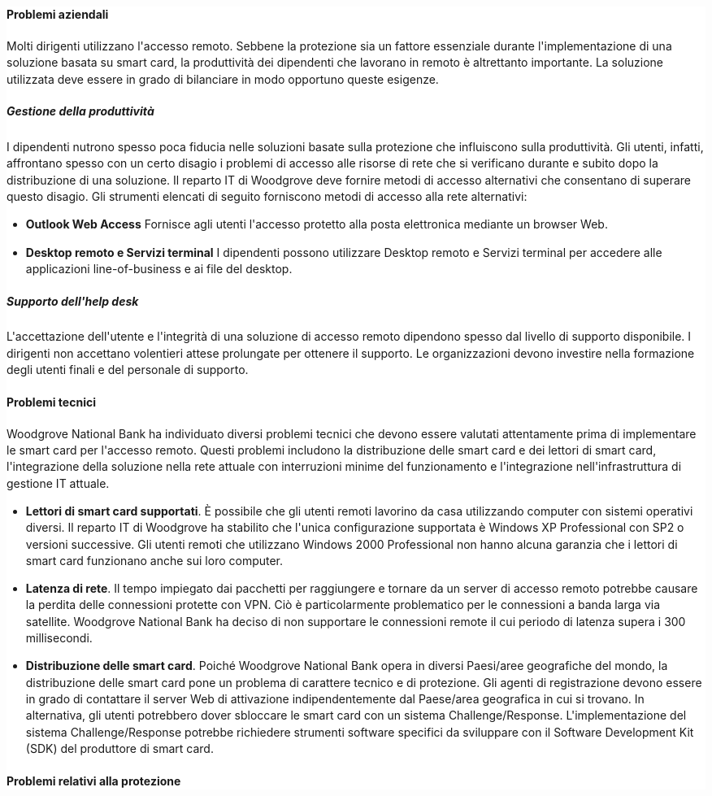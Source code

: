 #### Problemi aziendali

Molti dirigenti utilizzano l'accesso remoto. Sebbene la protezione sia un fattore essenziale durante l'implementazione di una soluzione basata su smart card, la produttività dei dipendenti che lavorano in remoto è altrettanto importante. La soluzione utilizzata deve essere in grado di bilanciare in modo opportuno queste esigenze.

##### Gestione della produttività

I dipendenti nutrono spesso poca fiducia nelle soluzioni basate sulla protezione che influiscono sulla produttività. Gli utenti, infatti, affrontano spesso con un certo disagio i problemi di accesso alle risorse di rete che si verificano durante e subito dopo la distribuzione di una soluzione. Il reparto IT di Woodgrove deve fornire metodi di accesso alternativi che consentano di superare questo disagio. Gli strumenti elencati di seguito forniscono metodi di accesso alla rete alternativi:

-   **Outlook Web Access** Fornisce agli utenti l'accesso protetto alla posta elettronica mediante un browser Web.

-   **Desktop remoto e Servizi terminal** I dipendenti possono utilizzare Desktop remoto e Servizi terminal per accedere alle applicazioni line-of-business e ai file del desktop.

##### Supporto dell'help desk

L'accettazione dell'utente e l'integrità di una soluzione di accesso remoto dipendono spesso dal livello di supporto disponibile. I dirigenti non accettano volentieri attese prolungate per ottenere il supporto. Le organizzazioni devono investire nella formazione degli utenti finali e del personale di supporto.

#### Problemi tecnici

Woodgrove National Bank ha individuato diversi problemi tecnici che devono essere valutati attentamente prima di implementare le smart card per l'accesso remoto. Questi problemi includono la distribuzione delle smart card e dei lettori di smart card, l'integrazione della soluzione nella rete attuale con interruzioni minime del funzionamento e l'integrazione nell'infrastruttura di gestione IT attuale.

-   **Lettori di smart card supportati**. È possibile che gli utenti remoti lavorino da casa utilizzando computer con sistemi operativi diversi. Il reparto IT di Woodgrove ha stabilito che l'unica configurazione supportata è Windows XP Professional con SP2 o versioni successive. Gli utenti remoti che utilizzano Windows 2000 Professional non hanno alcuna garanzia che i lettori di smart card funzionano anche sui loro computer.

-   **Latenza di rete**. Il tempo impiegato dai pacchetti per raggiungere e tornare da un server di accesso remoto potrebbe causare la perdita delle connessioni protette con VPN. Ciò è particolarmente problematico per le connessioni a banda larga via satellite. Woodgrove National Bank ha deciso di non supportare le connessioni remote il cui periodo di latenza supera i 300 millisecondi.

-   **Distribuzione delle smart card**. Poiché Woodgrove National Bank opera in diversi Paesi/aree geografiche del mondo, la distribuzione delle smart card pone un problema di carattere tecnico e di protezione. Gli agenti di registrazione devono essere in grado di contattare il server Web di attivazione indipendentemente dal Paese/area geografica in cui si trovano. In alternativa, gli utenti potrebbero dover sbloccare le smart card con un sistema Challenge/Response. L'implementazione del sistema Challenge/Response potrebbe richiedere strumenti software specifici da sviluppare con il Software Development Kit (SDK) del produttore di smart card.

#### Problemi relativi alla protezione
